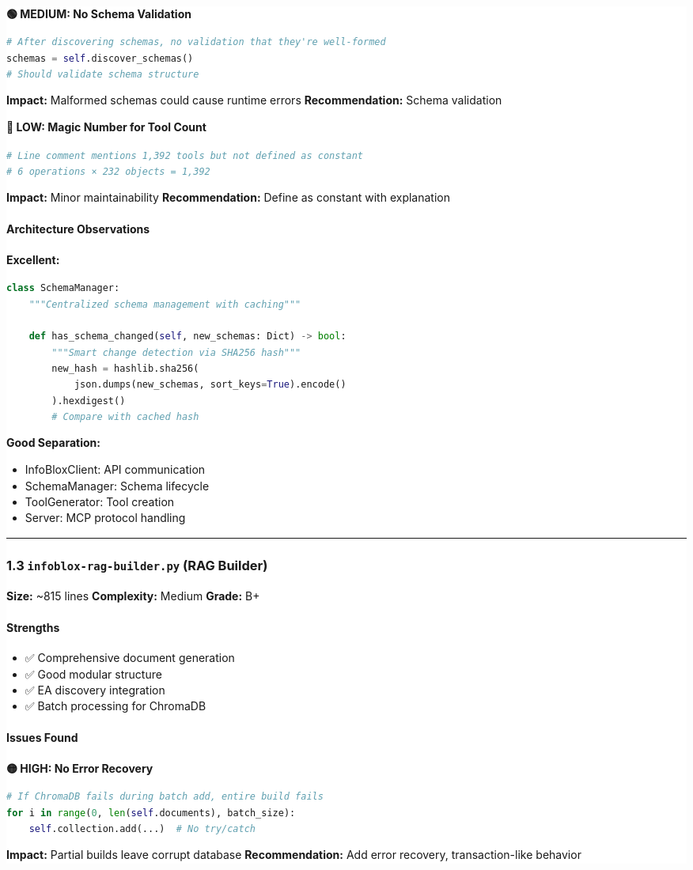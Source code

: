 **🟢 MEDIUM: No Schema Validation**
```python
# After discovering schemas, no validation that they're well-formed
schemas = self.discover_schemas()
# Should validate schema structure
```
**Impact:** Malformed schemas could cause runtime errors
**Recommendation:** Schema validation

**🔵 LOW: Magic Number for Tool Count**
```python
# Line comment mentions 1,392 tools but not defined as constant
# 6 operations × 232 objects = 1,392
```
**Impact:** Minor maintainability
**Recommendation:** Define as constant with explanation

#### Architecture Observations

**Excellent:**
```python
class SchemaManager:
    """Centralized schema management with caching"""

    def has_schema_changed(self, new_schemas: Dict) -> bool:
        """Smart change detection via SHA256 hash"""
        new_hash = hashlib.sha256(
            json.dumps(new_schemas, sort_keys=True).encode()
        ).hexdigest()
        # Compare with cached hash
```

**Good Separation:**
- InfoBloxClient: API communication
- SchemaManager: Schema lifecycle
- ToolGenerator: Tool creation
- Server: MCP protocol handling

---

### 1.3 `infoblox-rag-builder.py` (RAG Builder)

**Size:** ~815 lines
**Complexity:** Medium
**Grade:** B+

#### Strengths
- ✅ Comprehensive document generation
- ✅ Good modular structure
- ✅ EA discovery integration
- ✅ Batch processing for ChromaDB

#### Issues Found

**🟡 HIGH: No Error Recovery**
```python
# If ChromaDB fails during batch add, entire build fails
for i in range(0, len(self.documents), batch_size):
    self.collection.add(...)  # No try/catch
```
**Impact:** Partial builds leave corrupt database
**Recommendation:** Add error recovery, transaction-like behavior
